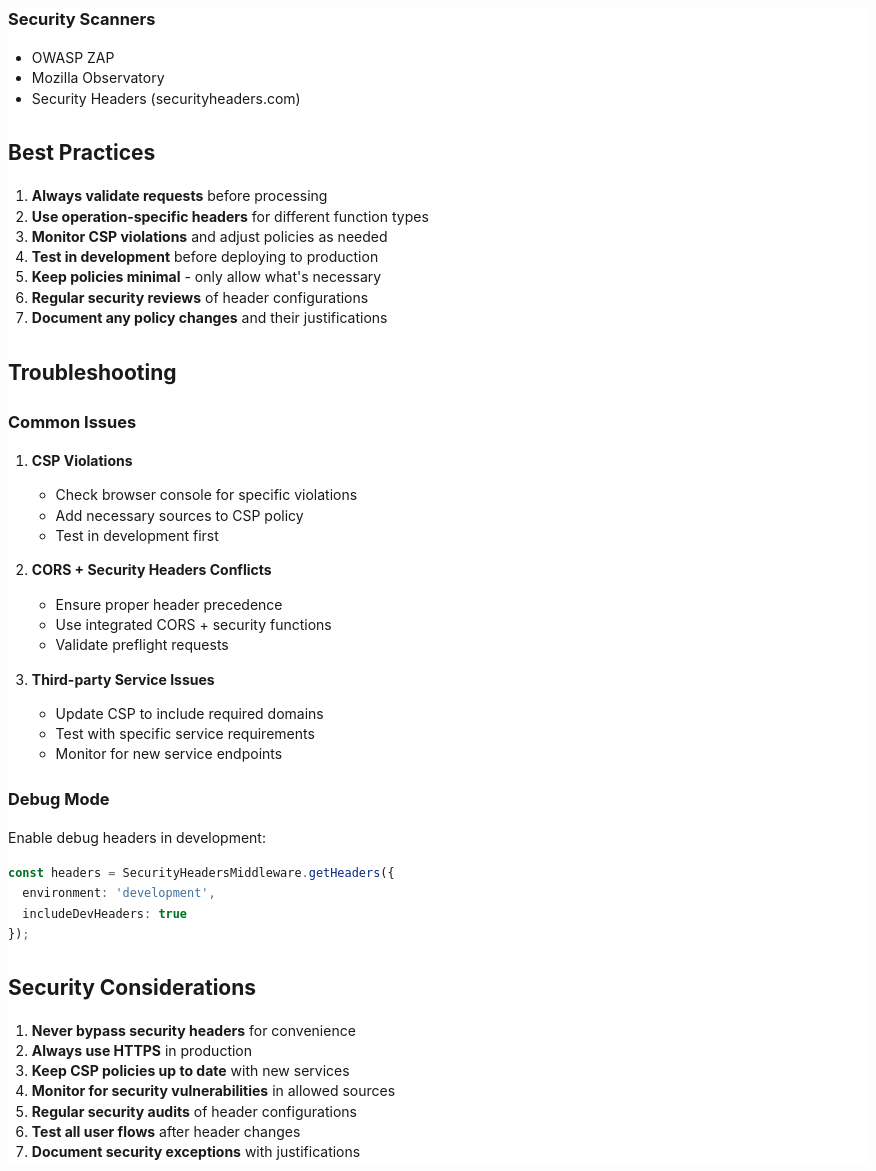 ### Security Scanners
- OWASP ZAP
- Mozilla Observatory
- Security Headers (securityheaders.com)

## Best Practices

1. **Always validate requests** before processing
2. **Use operation-specific headers** for different function types
3. **Monitor CSP violations** and adjust policies as needed
4. **Test in development** before deploying to production
5. **Keep policies minimal** - only allow what's necessary
6. **Regular security reviews** of header configurations
7. **Document any policy changes** and their justifications

## Troubleshooting

### Common Issues

1. **CSP Violations**
   - Check browser console for specific violations
   - Add necessary sources to CSP policy
   - Test in development first

2. **CORS + Security Headers Conflicts**
   - Ensure proper header precedence
   - Use integrated CORS + security functions
   - Validate preflight requests

3. **Third-party Service Issues**
   - Update CSP to include required domains
   - Test with specific service requirements
   - Monitor for new service endpoints

### Debug Mode

Enable debug headers in development:

```typescript
const headers = SecurityHeadersMiddleware.getHeaders({
  environment: 'development',
  includeDevHeaders: true
});
```

## Security Considerations

1. **Never bypass security headers** for convenience
2. **Always use HTTPS** in production
3. **Keep CSP policies up to date** with new services
4. **Monitor for security vulnerabilities** in allowed sources
5. **Regular security audits** of header configurations
6. **Test all user flows** after header changes
7. **Document security exceptions** with justifications
